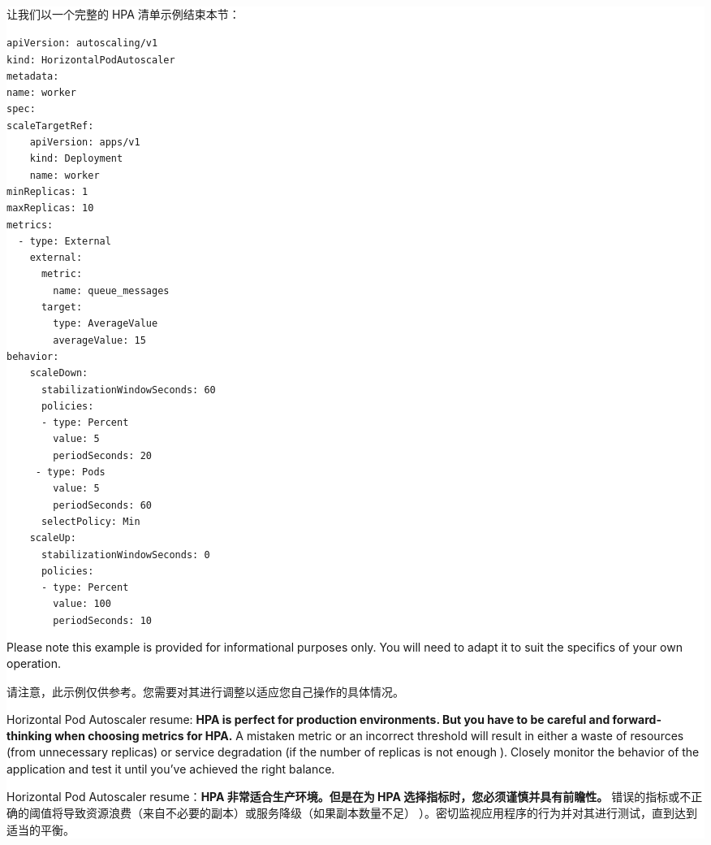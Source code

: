 让我们以一个完整的 HPA 清单示例结束本节：

```
apiVersion: autoscaling/v1
kind: HorizontalPodAutoscaler
metadata:
name: worker
spec:
scaleTargetRef:
    apiVersion: apps/v1
    kind: Deployment
    name: worker
minReplicas: 1
maxReplicas: 10
metrics:
  - type: External
    external:
      metric:
        name: queue_messages
      target:
        type: AverageValue
        averageValue: 15
behavior:
    scaleDown:
      stabilizationWindowSeconds: 60
      policies:
      - type: Percent
        value: 5
        periodSeconds: 20
     - type: Pods
        value: 5
        periodSeconds: 60
      selectPolicy: Min
    scaleUp:
      stabilizationWindowSeconds: 0
      policies:
      - type: Percent
        value: 100
        periodSeconds: 10
```

Please note this example is provided for informational purposes only. You will need to adapt it to suit the specifics of your own operation.

请注意，此示例仅供参考。您需要对其进行调整以适应您自己操作的具体情况。

Horizontal Pod Autoscaler resume: **HPA is perfect for production environments. But you have to be careful and forward-thinking when choosing metrics for HPA.** A mistaken metric or an incorrect threshold will result in either a waste of resources (from unnecessary replicas) or service degradation (if the number of replicas is not enough ). Closely monitor the behavior of the application and test it until you’ve achieved the right balance.

Horizontal Pod Autoscaler resume：**HPA 非常适合生产环境。但是在为 HPA 选择指标时，您必须谨慎并具有前瞻性。** 错误的指标或不正确的阈值将导致资源浪费（来自不必要的副本）或服务降级（如果副本数量不足） ）。密切监视应用程序的行为并对其进行测试，直到达到适当的平衡。
